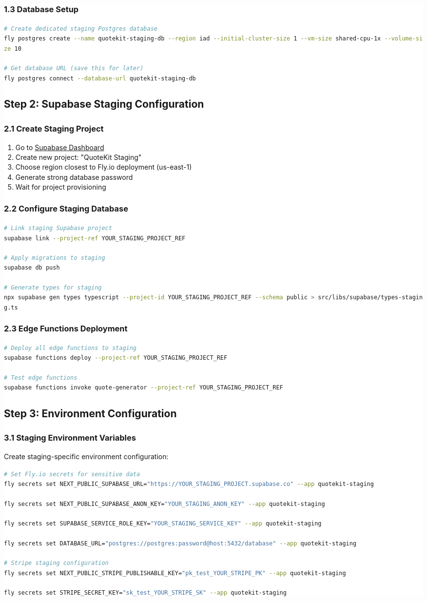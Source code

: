 ### 1.3 Database Setup
```bash
# Create dedicated staging Postgres database
fly postgres create --name quotekit-staging-db --region iad --initial-cluster-size 1 --vm-size shared-cpu-1x --volume-size 10

# Get database URL (save this for later)
fly postgres connect --database-url quotekit-staging-db
```

## Step 2: Supabase Staging Configuration

### 2.1 Create Staging Project
1. Go to [Supabase Dashboard](https://supabase.com/dashboard)
2. Create new project: "QuoteKit Staging"
3. Choose region closest to Fly.io deployment (us-east-1)
4. Generate strong database password
5. Wait for project provisioning

### 2.2 Configure Staging Database
```bash
# Link staging Supabase project
supabase link --project-ref YOUR_STAGING_PROJECT_REF

# Apply migrations to staging
supabase db push

# Generate types for staging
npx supabase gen types typescript --project-id YOUR_STAGING_PROJECT_REF --schema public > src/libs/supabase/types-staging.ts
```

### 2.3 Edge Functions Deployment
```bash
# Deploy all edge functions to staging
supabase functions deploy --project-ref YOUR_STAGING_PROJECT_REF

# Test edge functions
supabase functions invoke quote-generator --project-ref YOUR_STAGING_PROJECT_REF
```

## Step 3: Environment Configuration

### 3.1 Staging Environment Variables
Create staging-specific environment configuration:

```bash
# Set Fly.io secrets for sensitive data
fly secrets set NEXT_PUBLIC_SUPABASE_URL="https://YOUR_STAGING_PROJECT.supabase.co" --app quotekit-staging

fly secrets set NEXT_PUBLIC_SUPABASE_ANON_KEY="YOUR_STAGING_ANON_KEY" --app quotekit-staging

fly secrets set SUPABASE_SERVICE_ROLE_KEY="YOUR_STAGING_SERVICE_KEY" --app quotekit-staging

fly secrets set DATABASE_URL="postgres://postgres:password@host:5432/database" --app quotekit-staging

# Stripe staging configuration
fly secrets set NEXT_PUBLIC_STRIPE_PUBLISHABLE_KEY="pk_test_YOUR_STRIPE_PK" --app quotekit-staging

fly secrets set STRIPE_SECRET_KEY="sk_test_YOUR_STRIPE_SK" --app quotekit-staging
```